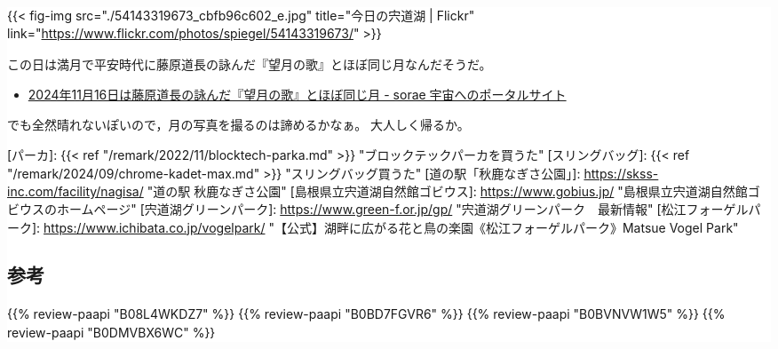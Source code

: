{{< fig-img src="./54143319673_cbfb96c602_e.jpg" title="今日の宍道湖 | Flickr" link="https://www.flickr.com/photos/spiegel/54143319673/" >}}

この日は満月で平安時代に藤原道長の詠んだ『望月の歌』とほぼ同じ月なんだそうだ。

- [2024年11月16日は藤原道長の詠んだ『望月の歌』とほぼ同じ月 - sorae 宇宙へのポータルサイト](https://sorae.info/astronomy/20241110-mochidukinouta.html)

でも全然晴れないぽいので，月の写真を撮るのは諦めるかなぁ。
大人しく帰るか。

[パーカ]: {{< ref "/remark/2022/11/blocktech-parka.md" >}} "ブロックテックパーカを買うた"
[スリングバッグ]: {{< ref "/remark/2024/09/chrome-kadet-max.md" >}} "スリングバッグ買うた"
[道の駅「秋鹿なぎさ公園」]: https://skss-inc.com/facility/nagisa/ "道の駅 秋鹿なぎさ公園"
[島根県立宍道湖自然館ゴビウス]: https://www.gobius.jp/ "島根県立宍道湖自然館ゴビウスのホームページ"
[宍道湖グリーンパーク]: https://www.green-f.or.jp/gp/ "宍道湖グリーンパーク　最新情報"
[松江フォーゲルパーク]: https://www.ichibata.co.jp/vogelpark/ "【公式】湖畔に広がる花と鳥の楽園《松江フォーゲルパーク》Matsue Vogel Park"

## 参考

{{% review-paapi "B08L4WKDZ7" %}} 
{{% review-paapi "B0BD7FGVR6" %}} 
{{% review-paapi "B0BVNVW1W5" %}} 
{{% review-paapi "B0DMVBX6WC" %}} 


[^t7]: 宍道湖七珍とはスズキ，シラウオ，コイ，ウナギ，（モロゲ）エビ，アマサギ，シジミのこと。今では採れにくくなったなったもの（県外から仕入れていることも多い）や庶民の口に入りにくくなったものも多い。